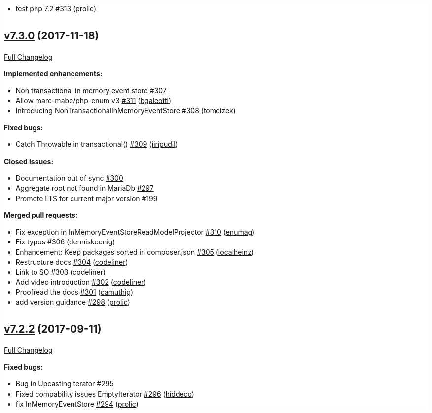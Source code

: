 - test php 7.2 [\#313](https://github.com/prooph/event-store/pull/313) ([prolic](https://github.com/prolic))

## [v7.3.0](https://github.com/prooph/event-store/tree/v7.3.0) (2017-11-18)

[Full Changelog](https://github.com/prooph/event-store/compare/v7.2.2...v7.3.0)

**Implemented enhancements:**

- Non transactional in memory event store [\#307](https://github.com/prooph/event-store/issues/307)
- Allow marc-mabe/php-enum v3 [\#311](https://github.com/prooph/event-store/pull/311) ([bgaleotti](https://github.com/bgaleotti))
- Introducing NonTransactionalInMemoryEventStore [\#308](https://github.com/prooph/event-store/pull/308) ([tomcizek](https://github.com/tomcizek))

**Fixed bugs:**

- Catch Throwable in transactional\(\) [\#309](https://github.com/prooph/event-store/pull/309) ([jiripudil](https://github.com/jiripudil))

**Closed issues:**

- Documentation out of sync [\#300](https://github.com/prooph/event-store/issues/300)
- Aggregate root not found in MariaDb [\#297](https://github.com/prooph/event-store/issues/297)
- Promote LTS for current major version [\#199](https://github.com/prooph/event-store/issues/199)

**Merged pull requests:**

- Fix exception in InMemoryEventStoreReadModelProjector [\#310](https://github.com/prooph/event-store/pull/310) ([enumag](https://github.com/enumag))
- Fix typos [\#306](https://github.com/prooph/event-store/pull/306) ([denniskoenig](https://github.com/denniskoenig))
- Enhancement: Keep packages sorted in composer.json [\#305](https://github.com/prooph/event-store/pull/305) ([localheinz](https://github.com/localheinz))
- Restructure docs [\#304](https://github.com/prooph/event-store/pull/304) ([codeliner](https://github.com/codeliner))
- Link to SO [\#303](https://github.com/prooph/event-store/pull/303) ([codeliner](https://github.com/codeliner))
- Add video introduction [\#302](https://github.com/prooph/event-store/pull/302) ([codeliner](https://github.com/codeliner))
- Proofread the docs [\#301](https://github.com/prooph/event-store/pull/301) ([camuthig](https://github.com/camuthig))
- add version guidance [\#298](https://github.com/prooph/event-store/pull/298) ([prolic](https://github.com/prolic))

## [v7.2.2](https://github.com/prooph/event-store/tree/v7.2.2) (2017-09-11)

[Full Changelog](https://github.com/prooph/event-store/compare/v7.2.1...v7.2.2)

**Fixed bugs:**

- Bug in UpcastingIterator [\#295](https://github.com/prooph/event-store/issues/295)
- Fixed compability issues EmptyIterator [\#296](https://github.com/prooph/event-store/pull/296) ([hiddeco](https://github.com/hiddeco))
- fix InMemoryEventStore [\#294](https://github.com/prooph/event-store/pull/294) ([prolic](https://github.com/prolic))
